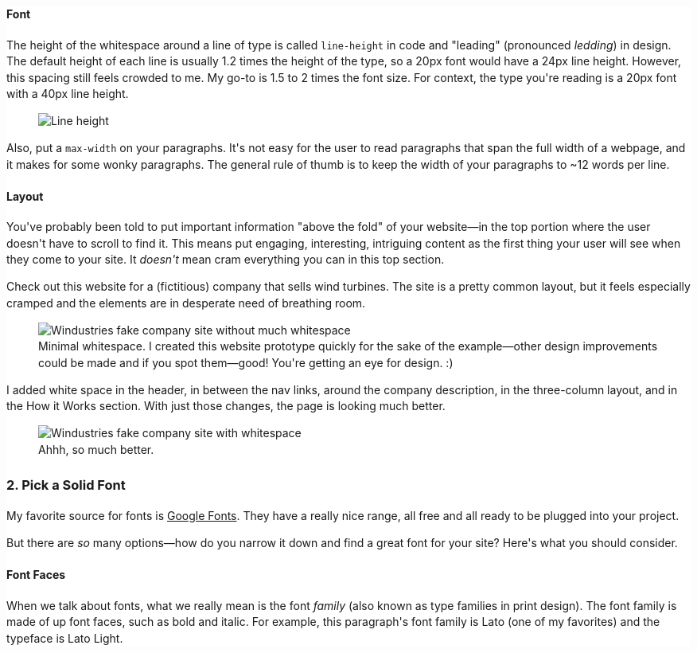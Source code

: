 #### Font
The height of the whitespace around a line of type is called `line-height` in code and "leading" (pronounced *ledding*) in design. The default height of each line is usually 1.2 times the height of the type, so a 20px font would have a 24px line height. However, this spacing still feels crowded to me. My go-to is 1.5 to 2 times the font size. For context, the type you're reading is a 20px font with a 40px line height.

<figure class="fullwidth">
  <img src="{{site.baseurl}}/assets/img/blogimages/line-height.png" alt="Line height">
</figure>

Also, put a `max-width` on your paragraphs. It's not easy for the user to read paragraphs that span the full width of a webpage, and it makes for some wonky paragraphs. The general rule of thumb is to keep the width of your paragraphs to ~12 words per line.

#### Layout
You've probably been told to put important information "above the fold" of your website—in the top portion where the user doesn't have to scroll to find it. This means put engaging, interesting, intriguing content as the first thing your user will see when they come to your site. It *doesn't* mean cram everything you can in this top section.

Check out this website for a (fictitious) company that sells wind turbines. The site is a pretty common layout, but it feels especially cramped and the elements are in desperate need of breathing room.
<figure class="fullwidth">
  <img src="{{site.baseurl}}/assets/img/blogimages/windustries-before.png" alt="Windustries fake company site without much whitespace">
  <figcaption>Minimal whitespace. I created this website prototype quickly for the sake of the example—other design improvements could be made and if you spot them—good! You're getting an eye for design. :) </figcaption>
</figure>

I added white space in the header, in between the nav links, around the company description, in the three-column layout, and in the How it Works section. With just those changes, the page is looking much better.

<figure class="fullwidth">
  <img src="{{site.baseurl}}/assets/img/blogimages/windustries-after.png" alt="Windustries fake company site with whitespace">
  <figcaption>Ahhh, so much better.</figcaption>
</figure>

### 2. Pick a Solid Font

My favorite source for fonts is <a href="https://fonts.google.com" target="____blank">Google Fonts</a>. They have a really nice range, all free and all ready to be plugged into your project.

But there are *so* many options—how do you narrow it down and find a great font for your site? Here's what you should consider.

#### Font Faces
When we talk about fonts, what we really mean is the font *family* (also known as type families in print design). The font family is made of up font faces, such as bold and italic. For example, this paragraph's font family is Lato (one of my favorites) and the typeface is Lato Light.
